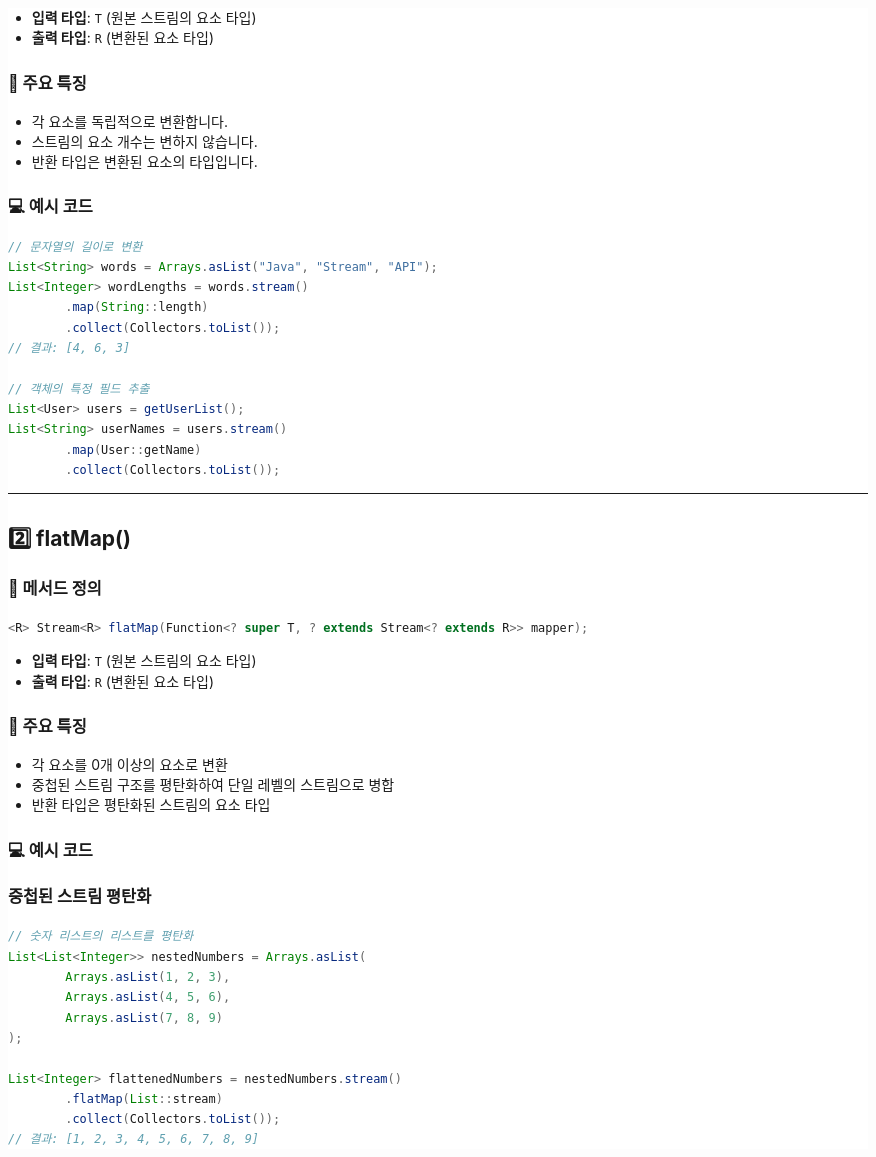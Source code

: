 - **입력 타입**: `T` (원본 스트림의 요소 타입)
- **출력 타입**: `R` (변환된 요소 타입)

### 🧩 주요 특징
- 각 요소를 독립적으로 변환합니다.
- 스트림의 요소 개수는 변하지 않습니다.
- 반환 타입은 변환된 요소의 타입입니다.

### 💻 예시 코드
```java
// 문자열의 길이로 변환
List<String> words = Arrays.asList("Java", "Stream", "API");
List<Integer> wordLengths = words.stream()
        .map(String::length)
        .collect(Collectors.toList());
// 결과: [4, 6, 3]

// 객체의 특정 필드 추출
List<User> users = getUserList();
List<String> userNames = users.stream()
        .map(User::getName)
        .collect(Collectors.toList());
```

---

## 2️⃣ flatMap()

### 🧾 메서드 정의
```java
<R> Stream<R> flatMap(Function<? super T, ? extends Stream<? extends R>> mapper);
```

- **입력 타입**: `T` (원본 스트림의 요소 타입)
- **출력 타입**: `R` (변환된 요소 타입)

### 🧩 주요 특징
- 각 요소를 0개 이상의 요소로 변환
- 중첩된 스트림 구조를 평탄화하여 단일 레벨의 스트림으로 병합
- 반환 타입은 평탄화된 스트림의 요소 타입

### 💻 예시 코드

### 중첩된 스트림 평탄화
```java
// 숫자 리스트의 리스트를 평탄화
List<List<Integer>> nestedNumbers = Arrays.asList(
        Arrays.asList(1, 2, 3),
        Arrays.asList(4, 5, 6),
        Arrays.asList(7, 8, 9)
);

List<Integer> flattenedNumbers = nestedNumbers.stream()
        .flatMap(List::stream)
        .collect(Collectors.toList());
// 결과: [1, 2, 3, 4, 5, 6, 7, 8, 9]
```
